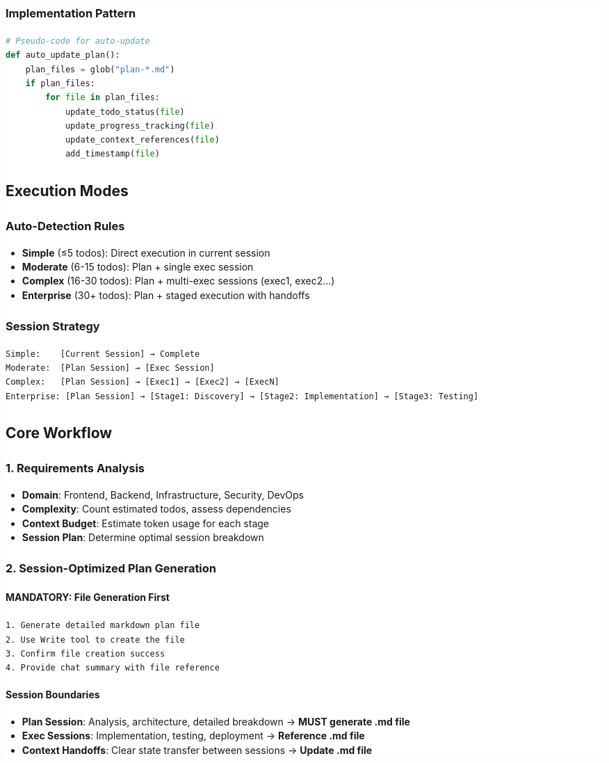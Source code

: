 ### Implementation Pattern
```python
# Pseudo-code for auto-update
def auto_update_plan():
    plan_files = glob("plan-*.md")
    if plan_files:
        for file in plan_files:
            update_todo_status(file)
            update_progress_tracking(file)
            update_context_references(file)
            add_timestamp(file)
```

## Execution Modes

### Auto-Detection Rules
- **Simple** (≤5 todos): Direct execution in current session
- **Moderate** (6-15 todos): Plan + single exec session
- **Complex** (16-30 todos): Plan + multi-exec sessions (exec1, exec2...)
- **Enterprise** (30+ todos): Plan + staged execution with handoffs

### Session Strategy
```
Simple:    [Current Session] → Complete
Moderate:  [Plan Session] → [Exec Session]
Complex:   [Plan Session] → [Exec1] → [Exec2] → [ExecN]
Enterprise: [Plan Session] → [Stage1: Discovery] → [Stage2: Implementation] → [Stage3: Testing]
```

## Core Workflow

### 1. Requirements Analysis
- **Domain**: Frontend, Backend, Infrastructure, Security, DevOps
- **Complexity**: Count estimated todos, assess dependencies
- **Context Budget**: Estimate token usage for each stage
- **Session Plan**: Determine optimal session breakdown

### 2. Session-Optimized Plan Generation

#### MANDATORY: File Generation First
```
1. Generate detailed markdown plan file
2. Use Write tool to create the file
3. Confirm file creation success
4. Provide chat summary with file reference
```

#### Session Boundaries
- **Plan Session**: Analysis, architecture, detailed breakdown → **MUST generate .md file**
- **Exec Sessions**: Implementation, testing, deployment → **Reference .md file**
- **Context Handoffs**: Clear state transfer between sessions → **Update .md file**
